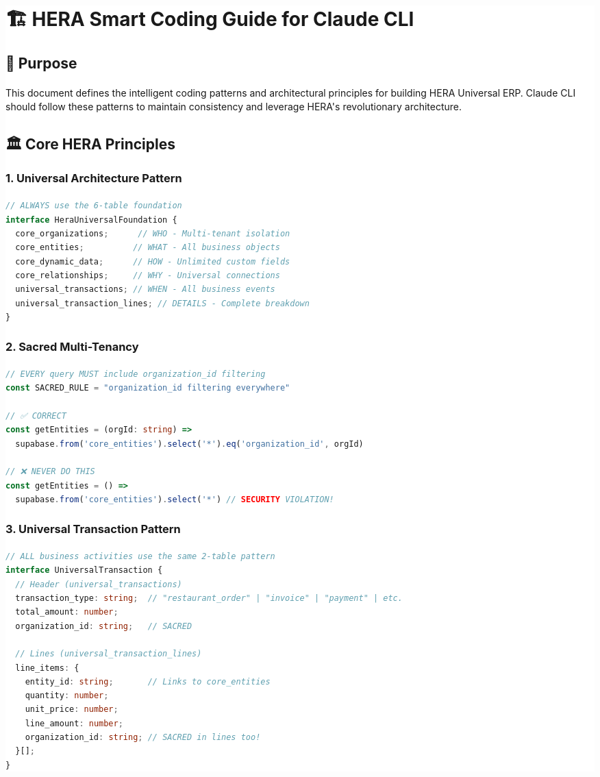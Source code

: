 # 🏗️ HERA Smart Coding Guide for Claude CLI

## 🎯 Purpose
This document defines the intelligent coding patterns and architectural principles for building HERA Universal ERP. Claude CLI should follow these patterns to maintain consistency and leverage HERA's revolutionary architecture.

## 🏛️ Core HERA Principles

### 1. Universal Architecture Pattern
```typescript
// ALWAYS use the 6-table foundation
interface HeraUniversalFoundation {
  core_organizations;      // WHO - Multi-tenant isolation
  core_entities;          // WHAT - All business objects
  core_dynamic_data;      // HOW - Unlimited custom fields
  core_relationships;     // WHY - Universal connections
  universal_transactions; // WHEN - All business events
  universal_transaction_lines; // DETAILS - Complete breakdown
}
```

### 2. Sacred Multi-Tenancy
```typescript
// EVERY query MUST include organization_id filtering
const SACRED_RULE = "organization_id filtering everywhere"

// ✅ CORRECT
const getEntities = (orgId: string) => 
  supabase.from('core_entities').select('*').eq('organization_id', orgId)

// ❌ NEVER DO THIS
const getEntities = () => 
  supabase.from('core_entities').select('*') // SECURITY VIOLATION!
```

### 3. Universal Transaction Pattern
```typescript
// ALL business activities use the same 2-table pattern
interface UniversalTransaction {
  // Header (universal_transactions)
  transaction_type: string;  // "restaurant_order" | "invoice" | "payment" | etc.
  total_amount: number;
  organization_id: string;   // SACRED
  
  // Lines (universal_transaction_lines)
  line_items: {
    entity_id: string;       // Links to core_entities
    quantity: number;
    unit_price: number;
    line_amount: number;
    organization_id: string; // SACRED in lines too!
  }[];
}
```
